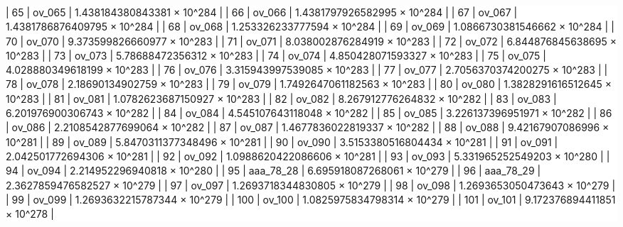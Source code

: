 | 65 | ov_065 | 1.438184380843381 × 10^284 |
| 66 | ov_066 | 1.4381797926582995 × 10^284 |
| 67 | ov_067 | 1.4381786876409795 × 10^284 |
| 68 | ov_068 | 1.253326233777594 × 10^284 |
| 69 | ov_069 | 1.0866730381546662 × 10^284 |
| 70 | ov_070 | 9.373599826660977 × 10^283 |
| 71 | ov_071 | 8.038002876284919 × 10^283 |
| 72 | ov_072 | 6.844876845638695 × 10^283 |
| 73 | ov_073 | 5.78688472356312 × 10^283 |
| 74 | ov_074 | 4.850428071593327 × 10^283 |
| 75 | ov_075 | 4.028880349618199 × 10^283 |
| 76 | ov_076 | 3.315943997539085 × 10^283 |
| 77 | ov_077 | 2.7056370374200275 × 10^283 |
| 78 | ov_078 | 2.18690134902759 × 10^283 |
| 79 | ov_079 | 1.7492647061182563 × 10^283 |
| 80 | ov_080 | 1.3828291616512645 × 10^283 |
| 81 | ov_081 | 1.0782623687150927 × 10^283 |
| 82 | ov_082 | 8.267912776264832 × 10^282 |
| 83 | ov_083 | 6.201976900306743 × 10^282 |
| 84 | ov_084 | 4.545107643118048 × 10^282 |
| 85 | ov_085 | 3.226137396951971 × 10^282 |
| 86 | ov_086 | 2.2108542877699064 × 10^282 |
| 87 | ov_087 | 1.4677836022819337 × 10^282 |
| 88 | ov_088 | 9.42167907086996 × 10^281 |
| 89 | ov_089 | 5.8470311377348496 × 10^281 |
| 90 | ov_090 | 3.5153380516804434 × 10^281 |
| 91 | ov_091 | 2.042501772694306 × 10^281 |
| 92 | ov_092 | 1.0988620422086606 × 10^281 |
| 93 | ov_093 | 5.331965252549203 × 10^280 |
| 94 | ov_094 | 2.214952296940818 × 10^280 |
| 95 | aaa_78_28 | 6.695918087268061 × 10^279 |
| 96 | aaa_78_29 | 2.3627859476582527 × 10^279 |
| 97 | ov_097 | 1.2693718344830805 × 10^279 |
| 98 | ov_098 | 1.2693653050473643 × 10^279 |
| 99 | ov_099 | 1.2693632215787344 × 10^279 |
| 100 | ov_100 | 1.0825975834798314 × 10^279 |
| 101 | ov_101 | 9.172376894411851 × 10^278 |